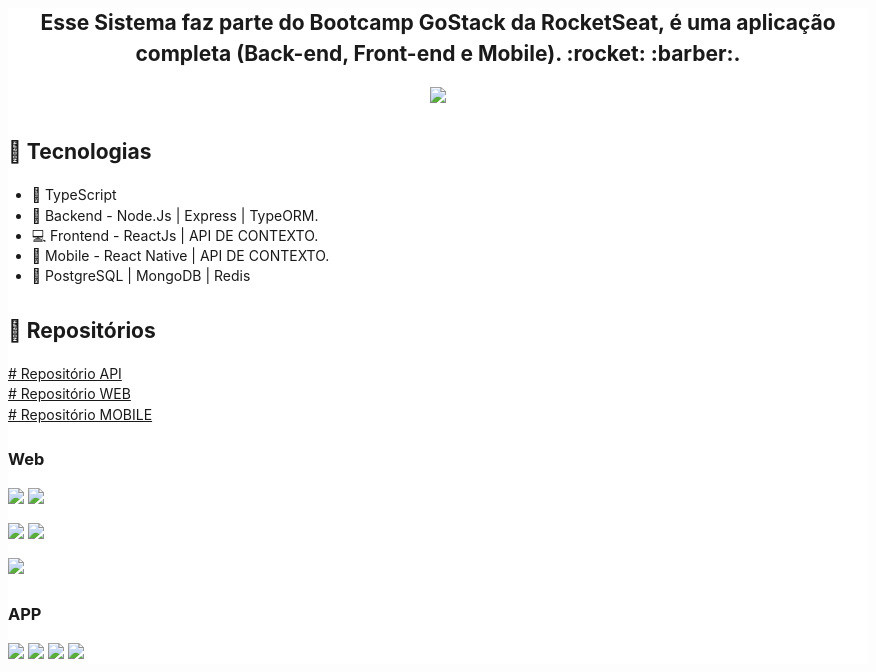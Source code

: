 <h2 align="center">
Esse Sistema faz parte do Bootcamp GoStack da RocketSeat, é uma aplicação completa (Back-end, Front-end e Mobile). :rocket: :barber:.</br>
</h2>
 
<p align="center"> 
 <img 
    src=".github/68747470733a2f2f726f636b6574736561742d63646e2e73332d73612d656173742d312e616d617a6f6e6177732e636f6d2f626f6f7463616d702d6865616465722e706e67 (1).png"/>
</p>
 
## :rocket: Tecnologias
- :blue_book: TypeScript
- :file_folder: Backend - Node.Js | Express | TypeORM.
- :computer: Frontend - ReactJs | API DE CONTEXTO.
- :iphone: Mobile - React Native | API DE CONTEXTO.
- :floppy_disk: PostgreSQL | MongoDB | Redis

## :open_file_folder: Repositórios
<a href="https://github.com/MitchellSymington/gobarber_v2.0-api"># Repositório API</a> </br>
<a href="https://github.com/MitchellSymington/gobarber_v2.0-web"># Repositório WEB</a> </br>
<a href="https://github.com/MitchellSymington/appgobarber"># Repositório MOBILE</a> </br>


### Web
<p float="left"> 
 <img height="260" src=".github/Captura de Tela 2021-01-07 às 21.10.36.png"/>
 <img height="260" src=".github/Captura de Tela 2021-01-07 às 21.11.26.png"/>
</p>

<p float="left"> 
 <img height="260" src=".github/Captura de Tela 2021-01-07 às 21.11.43.png"/>
 <img height="260" src=".github/Captura de Tela 2021-01-07 às 21.35.44.png"/>
</p>


<p float="left"> 
 <img height="260" src=".github/Captura de Tela 2021-01-07 às 21.36.01.png"/>
</p>


### APP
<p float="left"> 
 <img height="520" src=".github/Simulator Screen Shot - iPhone 11 - 2021-01-07 at 21.20.41.png"/>
 <img height="520" src=".github/Simulator Screen Shot - iPhone 11 - 2021-01-07 at 21.20.48.png"/>
  <img height="520" src=".github/Simulator Screen Shot - iPhone 11 - 2021-01-07 at 21.20.53.png"/>
 <img height="520" src=".github/Simulator Screen Shot - iPhone 11 - 2021-01-07 at 21.33.14.png"/>
</p>
